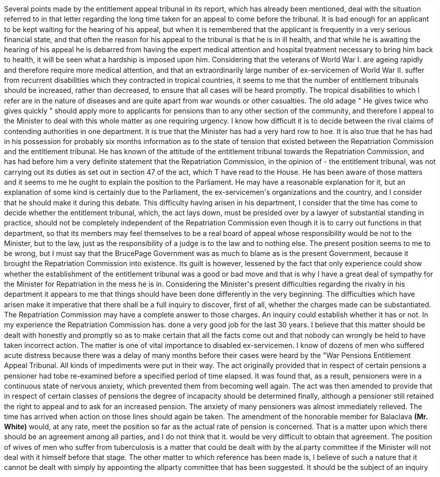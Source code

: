 Several points made by the entitlement appeal tribunal in its report, which has already been mentioned, deal with the situation referred to in that letter regarding the long time taken for an appeal to come before the tribunal. It is bad enough for an applicant to be kept waiting for the hearing of his appeal, but when it is remembered that the applicant is frequently in a very  serious  financial state, and that often the reason for his appeal to the tribunal is that he is in ill health, and that while he is awaiting the hearing of his appeal he is debarred from having the expert medical attention and hospital treatment necessary to bring him back to health, it will be seen what a hardship is imposed upon him. Considering that the veterans of World War I. are ageing rapidly and therefore require more medical attention, and that an extraordinarily large number of ex-servicemen of World War II. suffer from recurrent disabilities which they contracted in tropical countries, it seems to me that the number of entitlement tribunals should be increased, rather than decreased, to ensure  that all cases will be heard promptly. The tropical disabilities to which I refer are in the nature of diseases and are quite apart from war wounds or other casualties. The old adage " He gives twice who gives quickly " should apply more to applicants for pensions than to any other section of the community, and therefore I appeal to the Minister to deal with this whole matter as one requiring urgency. I know how difficult it is to decide between the rival claims of contending authorities in one department. It is true that the Minister has had a very hard row to hoe. It is also true that he has had in his possession for probably six months information as to the state of tension that existed between the Repatriation Commission and the entitlement tribunal. He has known of the attitude of the entitlement tribunal towards the Repatriation Commission, and has had before him a very definite statement that the Repatriation Commission, in the opinion of - the entitlement tribunal, was not carrying out its duties as set out in section 47 of the act, which T have read to the House. He has been aware of those matters and it seems to me he ought to explain the position to the Parliament. He may have a reasonable explanation for it, but an explanation of some kind is certainly due to the Parliament, the ex-servicemen's organizations and the country, and I consider that he should make it during this debate. This difficulty having arisen in his department, I consider that the time has come to decide whether the entitlement tribunal, which, the act lays down, must be presided over by a lawyer of substantial standing in practice, should not be completely independent of the Repatriation Commission even though it is to carry out functions in that department, so that its members may feel themselves to be a real board of appeal whose responsibility would be not to the Minister, but to the law, just as the responsibility of a judge is to the law and to nothing else. The present position seems to me to be wrong, but I must say that the BrucePage Government was as much to blame as is the present Government, because it brought the Repatriation Commission into existence. Its guilt is however, lessened by the fact that only experience could show whether the establishment of the entitlement tribunal was a good or bad move and that is why I have a great deal of sympathy for the Minister for Repatriation in the mess he is in. Considering the Minister's present difficulties regarding the rivalry in his department it appears to me that things should have been done differently in the very beginning. The difficulties which have arisen make it imperative that there shall  be  a full inquiry to discover, first of all, whether the charges made can  be  substantiated. The Repatriation Commission may have a complete answer to those charges. An inquiry could establish whether it has or not. In my experience the Repatriation Commission has. done a very good job for the last 30 years. I believe that this matter should be dealt with honestly and promptly so as to make certain that all the facts come out and that nobody can wrongly  be  held to have taken incorrect action. The matter is one of vital importance to disabled ex-servicemen. I know of dozens of men who suffered acute distress because there was a delay of many months before their cases were heard by the "War Pensions Entitlement Appeal Tribunal. All kinds of impediments were put in their way. The act originally provided that in respect of certain pensions a pensioner had tobe re-examined before a specified period of time elapsed. It was found that, as a result, pensioners were in a continuous state of nervous anxiety, which prevented them from becoming well again. The act was then amended to provide that in respect of certain classes of pensions the degree of incapacity should be determined finally, although a pensioner still retained the right to appeal and to ask for an increased pension. The anxiety of many pensioners was almost immediately relieved. The time has arrived when action on those lines should again  be  taken. The amendment of the honorable member for Balaclava  **(Mr. White)**  would, at any rate, meet the position so far as the actual rate of pension is concerned. That is a matter upon which there should be an agreement among all parties, and I do not think that it. would be very difficult to obtain that agreement. The position of wives of men who suffer from tuberculosis is a matter that could be dealt with by the al.party committee if the Minister will not deal with it himself before that stage. The other matter to which reference has been made is, I believe of such a nature that it cannot be dealt with simply by appointing the allparty committee that has been suggested. It should be the subject of an inquiry